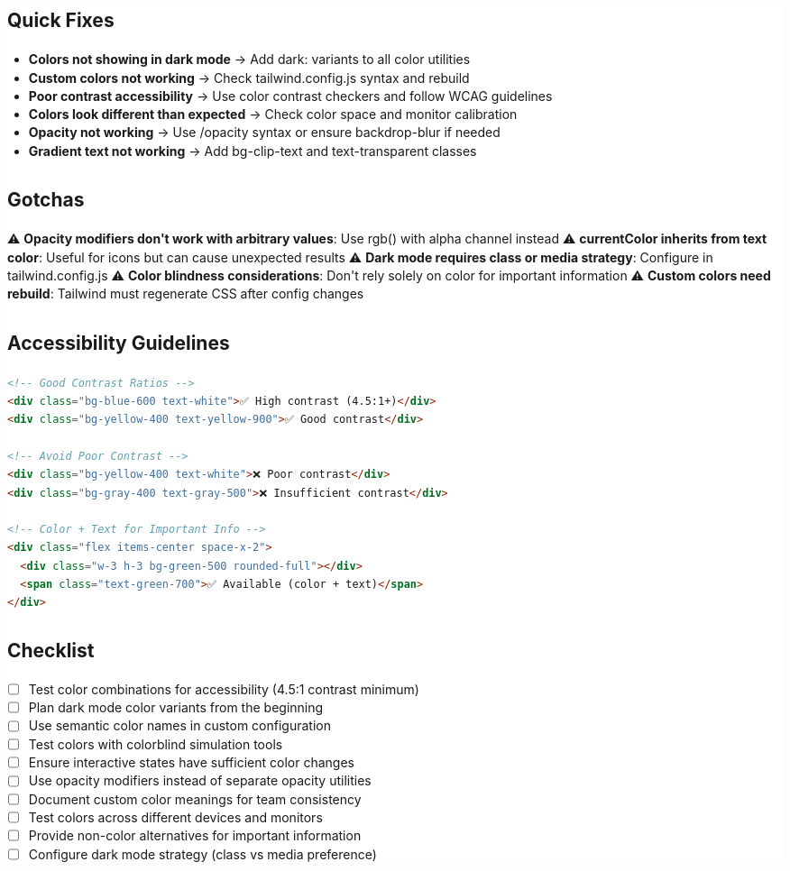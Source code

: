 ## Quick Fixes

- **Colors not showing in dark mode** → Add dark: variants to all color utilities
- **Custom colors not working** → Check tailwind.config.js syntax and rebuild
- **Poor contrast accessibility** → Use color contrast checkers and follow WCAG guidelines
- **Colors look different than expected** → Check color space and monitor calibration
- **Opacity not working** → Use /opacity syntax or ensure backdrop-blur if needed
- **Gradient text not working** → Add bg-clip-text and text-transparent classes

## Gotchas

⚠️ **Opacity modifiers don't work with arbitrary values**: Use rgb() with alpha channel instead
⚠️ **currentColor inherits from text color**: Useful for icons but can cause unexpected results
⚠️ **Dark mode requires class or media strategy**: Configure in tailwind.config.js
⚠️ **Color blindness considerations**: Don't rely solely on color for important information
⚠️ **Custom colors need rebuild**: Tailwind must regenerate CSS after config changes

## Accessibility Guidelines

```html
<!-- Good Contrast Ratios -->
<div class="bg-blue-600 text-white">✅ High contrast (4.5:1+)</div>
<div class="bg-yellow-400 text-yellow-900">✅ Good contrast</div>

<!-- Avoid Poor Contrast -->
<div class="bg-yellow-400 text-white">❌ Poor contrast</div>
<div class="bg-gray-400 text-gray-500">❌ Insufficient contrast</div>

<!-- Color + Text for Important Info -->
<div class="flex items-center space-x-2">
  <div class="w-3 h-3 bg-green-500 rounded-full"></div>
  <span class="text-green-700">✅ Available (color + text)</span>
</div>
```

## Checklist

- [ ] Test color combinations for accessibility (4.5:1 contrast minimum)
- [ ] Plan dark mode color variants from the beginning
- [ ] Use semantic color names in custom configuration
- [ ] Test colors with colorblind simulation tools  
- [ ] Ensure interactive states have sufficient color changes
- [ ] Use opacity modifiers instead of separate opacity utilities
- [ ] Document custom color meanings for team consistency
- [ ] Test colors across different devices and monitors
- [ ] Provide non-color alternatives for important information
- [ ] Configure dark mode strategy (class vs media preference)